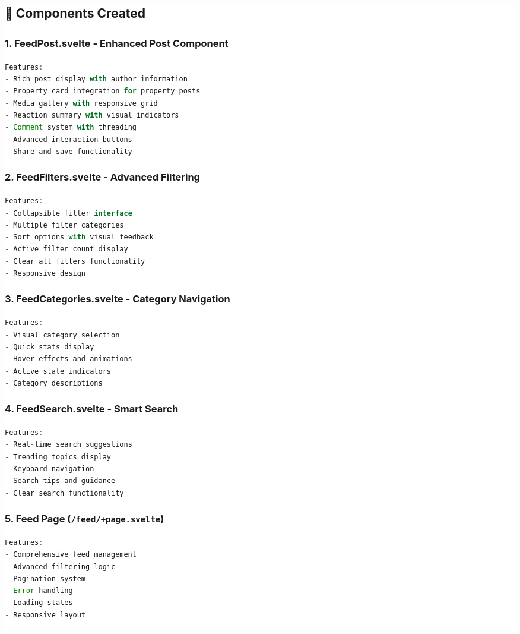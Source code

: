 
## 🧩 Components Created

### 1. **FeedPost.svelte** - Enhanced Post Component
```typescript
Features:
- Rich post display with author information
- Property card integration for property posts
- Media gallery with responsive grid
- Reaction summary with visual indicators
- Comment system with threading
- Advanced interaction buttons
- Share and save functionality
```

### 2. **FeedFilters.svelte** - Advanced Filtering
```typescript
Features:
- Collapsible filter interface
- Multiple filter categories
- Sort options with visual feedback
- Active filter count display
- Clear all filters functionality
- Responsive design
```

### 3. **FeedCategories.svelte** - Category Navigation
```typescript
Features:
- Visual category selection
- Quick stats display
- Hover effects and animations
- Active state indicators
- Category descriptions
```

### 4. **FeedSearch.svelte** - Smart Search
```typescript
Features:
- Real-time search suggestions
- Trending topics display
- Keyboard navigation
- Search tips and guidance
- Clear search functionality
```

### 5. **Feed Page** (`/feed/+page.svelte`)
```typescript
Features:
- Comprehensive feed management
- Advanced filtering logic
- Pagination system
- Error handling
- Loading states
- Responsive layout
```

---